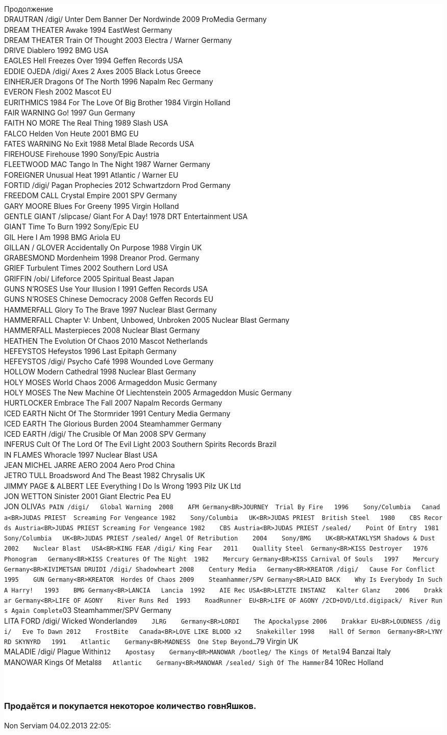 Продолжение<BR>DRAUTRAN /digi/	Unter Dem Banner Der Nordwinde	2009	ProMedia	Germany<BR>DREAM THEATER	Awake	1994	EastWest	Germany<BR>DREAM THEATER	Train Of Thought	2003	Electra / Warner	Germany<BR>DRIVE	Diablero	1992	BMG	USA<BR>EAGLES	Hell Freezes Over	1994	Geffen Records	USA<BR>EDDIE OJEDA /digi/	Axes 2 Axes	2005	Black Lotus	Greece<BR>EINHERJER	Dragons Of The North	1996	Napalm Rec	Germany<BR>EVERON	Flesh	2002	Mascot	EU<BR>EURITHMICS	1984 For The Love Of Big Brother	1984	Virgin	Holland<BR>FAIR WARNING	Go!	1997	Gun	Germany<BR>FAITH NO MORE	The Real Thing	1989	Slash	USA<BR>FALCO	Helden Von Heute	2001	BMG	EU<BR>FATES WARNING	No Exit	1988	Metal Blade Records	USA<BR>FIREHOUSE	Firehouse	1990	Sony/Epic	Austria<BR>FLEETWOOD MAC	Tango In The Night	1987	Warner	Germany<BR>FOREIGNER	Unusual Heat	1991	Atlantic / Warner	EU<BR>FORTID /digi/	Pagan Prophecies	2012	Schwartzdorn Prod	Germany<BR>FREEDOM CALL	Crystal Empire	2001	SPV	Germany<BR>GARY MOORE	Blues For Greeny	1995	Virgin	Holland<BR>GENTLE GIANT /slipcase/	Giant For A Day!	1978	DRT Entertainment	USA<BR>GIANT	Time To Burn	1992	Sony/Epic	EU<BR>GIL	Here I Am	1998	BMG Ariola	EU<BR>GILLAN / GLOVER	Accidentally On Purpose	1988	Virgin	UK<BR>GRABESMOND	Mordenheim	1998	Dreanor Prod.	Germany<BR>GRIEF	Turbulent Times	2002	Southern Lord	USA<BR>GRIFFIN /obi/	Lifeforce	2005	Spiritual Beast	Japan<BR>GUNS N’ROSES	Use Your Illusion I	1991	Geffen Records	USA<BR>GUNS N’ROSES	Chinese Democracy	2008	Geffen Records	EU<BR>HAMMERFALL	Glory To The Brave	1997	Nuclear Blast	Germany<BR>HAMMERFALL	Chapter V: Unbent, Unbowed, Unbroken	2005	Nuclear Blast	Germany<BR>HAMMERFALL	Masterpieces	2008	Nuclear Blast	Germany<BR>HEATHEN	The Evolution Of Chaos	2010	Mascot	Netherlands<BR>HEFEYSTOS	Hefeystos	1996	Last Epitaph	Germany<BR>HEFEYSTOS /digi/	Psycho Caf&#233;	1998	Wounded Love	Germany<BR>HOLLOW	Modern Cathedral	1998	Nuclear Blast	Germany<BR>HOLY MOSES	World Chaos	2006	Armageddon Music	Germany<BR>HOLY MOSES	The New Machine Of Liechtenstein	2005	Armageddon Music	Germany<BR>HURTLOCKER	Embrace The Fall	2007	Napalm Records	Germany<BR>ICED EARTH	Nicht Of The Stormrider	1991	Century Media	Germany<BR>ICED EARTH	The Glorious Burden	2004	Steamhammer	Germany<BR>ICED EARTH /digi/	The Crusible Of Man	2008	SPV	Germany<BR>INFERUS	Cult Of The Lord Of The Evil Light	2003	Southern Spirits Records	Brazil<BR>IN FLAMES	Whoracle	1997	Nuclear Blast	USA<BR>JEAN MICHEL JARRE	AERO	2004	Aero Prod	China<BR>JETRO TULL	Broadsword And The Beast	1982	Chrysalis	UK<BR>JIMMY PAGE & ALBERT LEE	Everything I Do Is Wrong	1993	Pilz UK Ltd	<BR>JON WETTON	Sinister	2001	Giant Electric Pea	EU<BR>JON OLIVA`S PAIN /digi/	Global Warning	2008	AFM	Germany<BR>JOURNEY	Trial By Fire	1996	Sony/Columbia	Canada<BR>JUDAS PRIEST	Screaming For Vengeance	1982	Sony/Columbia	UK<BR>JUDAS PRIEST	British Steel	1980	CBS Records	Austria<BR>JUDAS PRIEST	Screaming For Vengeance	1982	CBS	Austria<BR>JUDAS PRIEST /sealed/	Point Of Entry	1981	Sony/Columbia	UK<BR>JUDAS PRIEST /sealed/	Angel Of Retribution	2004	Sony/BMG	UK<BR>KATAKLYSM	Shadows & Dust	2002	Nuclear Blast	USA<BR>KING FEAR /digi/	King Fear	2011	Quallity Steel	Germany<BR>KISS	Destroyer	1976	Phonogram	Germany<BR>KISS	Creatures Of The Night	1982	Mercury	Germany<BR>KISS	Carnival Of Souls	1997	Mercury	Germany<BR>KIVIMETSAN DRUIDI /digi/	Shadowheart	2008	Century Media	Germany<BR>KREATOR /digi/	Cause For Conflict	1995	GUN	Germany<BR>KREATOR	Hordes Of Chaos	2009	Steamhammer/SPV	Germany<BR>LAID BACK	Why Is Everybody In Such A Harry!	1993	BMG	Germany<BR>LANCIA	Lancia	1992	AIE Rec	USA<BR>LETZTE INSTANZ	Kalter Glanz	2006	Drakkar	Germany<BR>LIFE OF AGONY	River Runs Red	1993	RoadRunner	EU<BR>LIFE OF AGONY /2CD+DVD/Ltd.digipack/	River Runs Again Complete`03	Steamhammer/SPV	Germany<BR>LITA FORD /digi/	Wicked Wonderland`09	JLRG	Germany<BR>LORDI	The Apockalypse	2006	Drakkar EU<BR>LOUDNESS /digi/	Eve To Dawn	2012	FrostBite	Canada<BR>LOVE LIKE BLOOD x2	Snakekiller	1998	Hall Of Sermon	Germany<BR>LYNYRD SKYNYRD	1991	Atlantic	Germany<BR>MADNESS	One Step Beyond…`79	Virgin	UK<BR>MALADIE /digi/	Plague Within`12	Apostasy	Germany<BR>MANOWAR /bootleg/ The Kings Of Metal`94	Banzai Italy<BR>MANOWAR	Kings Of Metal`88 	Atlantic	Germany<BR>MANOWAR /sealed/ Sigh Of The Hammer`84  10Rec	Holland<BR><BR><BR>

### Продаётся и покупается некоторое количество говнЯшков.

Non Serviam 04.02.2013 22:05: